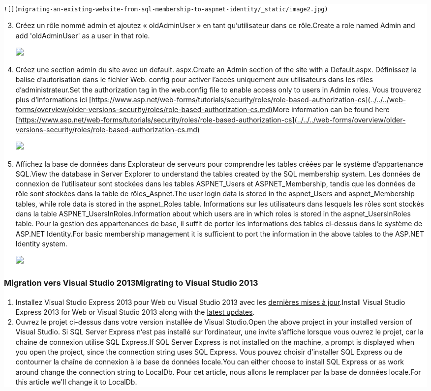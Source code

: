     ![](migrating-an-existing-website-from-sql-membership-to-aspnet-identity/_static/image2.jpg)
3. <span data-ttu-id="b44d3-119">Créez un rôle nommé admin et ajoutez « oldAdminUser » en tant qu’utilisateur dans ce rôle.</span><span class="sxs-lookup"><span data-stu-id="b44d3-119">Create a role named Admin and add 'oldAdminUser' as a user in that role.</span></span>

    ![](migrating-an-existing-website-from-sql-membership-to-aspnet-identity/_static/image2.png)
4. <span data-ttu-id="b44d3-120">Créez une section admin du site avec un default. aspx.</span><span class="sxs-lookup"><span data-stu-id="b44d3-120">Create an Admin section of the site with a Default.aspx.</span></span> <span data-ttu-id="b44d3-121">Définissez la balise d’autorisation dans le fichier Web. config pour activer l’accès uniquement aux utilisateurs dans les rôles d’administrateur.</span><span class="sxs-lookup"><span data-stu-id="b44d3-121">Set the authorization tag in the web.config file to enable access only to users in Admin roles.</span></span> <span data-ttu-id="b44d3-122">Vous trouverez plus d’informations ici [https://www.asp.net/web-forms/tutorials/security/roles/role-based-authorization-cs](../../../web-forms/overview/older-versions-security/roles/role-based-authorization-cs.md)</span><span class="sxs-lookup"><span data-stu-id="b44d3-122">More information can be found here [https://www.asp.net/web-forms/tutorials/security/roles/role-based-authorization-cs](../../../web-forms/overview/older-versions-security/roles/role-based-authorization-cs.md)</span></span>

    ![](migrating-an-existing-website-from-sql-membership-to-aspnet-identity/_static/image3.png)
5. <span data-ttu-id="b44d3-123">Affichez la base de données dans Explorateur de serveurs pour comprendre les tables créées par le système d’appartenance SQL.</span><span class="sxs-lookup"><span data-stu-id="b44d3-123">View the database in Server Explorer to understand the tables created by the SQL membership system.</span></span> <span data-ttu-id="b44d3-124">Les données de connexion de l’utilisateur sont stockées dans les tables ASPNET\_Users et ASPNET\_Membership, tandis que les données de rôle sont stockées dans la table de rôles\_Aspnet.</span><span class="sxs-lookup"><span data-stu-id="b44d3-124">The user login data is stored in the aspnet\_Users and aspnet\_Membership tables, while role data is stored in the aspnet\_Roles table.</span></span> <span data-ttu-id="b44d3-125">Informations sur les utilisateurs dans lesquels les rôles sont stockés dans la table ASPNET\_UsersInRoles.</span><span class="sxs-lookup"><span data-stu-id="b44d3-125">Information about which users are in which roles is stored in the aspnet\_UsersInRoles table.</span></span> <span data-ttu-id="b44d3-126">Pour la gestion des appartenances de base, il suffit de porter les informations des tables ci-dessus dans le système de ASP.NET Identity.</span><span class="sxs-lookup"><span data-stu-id="b44d3-126">For basic membership management it is sufficient to port the information in the above tables to the ASP.NET Identity system.</span></span>

    ![](migrating-an-existing-website-from-sql-membership-to-aspnet-identity/_static/image4.png)

### <a name="migrating-to-visual-studio-2013"></a><span data-ttu-id="b44d3-127">Migration vers Visual Studio 2013</span><span class="sxs-lookup"><span data-stu-id="b44d3-127">Migrating to Visual Studio 2013</span></span>

1. <span data-ttu-id="b44d3-128">Installez Visual Studio Express 2013 pour Web ou Visual Studio 2013 avec les [dernières mises à jour](https://www.microsoft.com/download/details.aspx?id=44921).</span><span class="sxs-lookup"><span data-stu-id="b44d3-128">Install Visual Studio Express 2013 for Web or Visual Studio 2013 along with the [latest updates](https://www.microsoft.com/download/details.aspx?id=44921).</span></span>
2. <span data-ttu-id="b44d3-129">Ouvrez le projet ci-dessus dans votre version installée de Visual Studio.</span><span class="sxs-lookup"><span data-stu-id="b44d3-129">Open the above project in your installed version of Visual Studio.</span></span> <span data-ttu-id="b44d3-130">Si SQL Server Express n’est pas installé sur l’ordinateur, une invite s’affiche lorsque vous ouvrez le projet, car la chaîne de connexion utilise SQL Express.</span><span class="sxs-lookup"><span data-stu-id="b44d3-130">If SQL Server Express is not installed on the machine, a prompt is displayed when you open the project, since the connection string uses SQL Express.</span></span> <span data-ttu-id="b44d3-131">Vous pouvez choisir d’installer SQL Express ou de contourner la chaîne de connexion à la base de données locale.</span><span class="sxs-lookup"><span data-stu-id="b44d3-131">You can either choose to install SQL Express or as work around change the connection string to LocalDb.</span></span> <span data-ttu-id="b44d3-132">Pour cet article, nous allons le remplacer par la base de données locale.</span><span class="sxs-lookup"><span data-stu-id="b44d3-132">For this article we'll change it to LocalDb.</span></span>